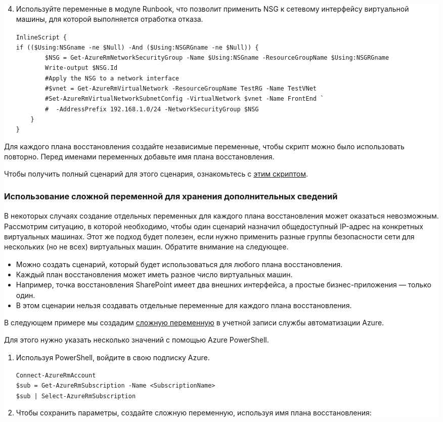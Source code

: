 4.  Используйте переменные в модуле Runbook, что позволит применить NSG к сетевому интерфейсу виртуальной машины, для которой выполняется отработка отказа.

    ```
    InlineScript {
    if (($Using:NSGname -ne $Null) -And ($Using:NSGRGname -ne $Null)) {
            $NSG = Get-AzureRmNetworkSecurityGroup -Name $Using:NSGname -ResourceGroupName $Using:NSGRGname
            Write-output $NSG.Id
            #Apply the NSG to a network interface
            #$vnet = Get-AzureRmVirtualNetwork -ResourceGroupName TestRG -Name TestVNet
            #Set-AzureRmVirtualNetworkSubnetConfig -VirtualNetwork $vnet -Name FrontEnd `
            #  -AddressPrefix 192.168.1.0/24 -NetworkSecurityGroup $NSG
        }
    }
    ```


Для каждого плана восстановления создайте независимые переменные, чтобы скрипт можно было использовать повторно. Перед именами переменных добавьте имя плана восстановления. 

Чтобы получить полный сценарий для этого сценария, ознакомьтесь с [этим скриптом](https://gallery.technet.microsoft.com/Add-Public-IP-and-NSG-to-a6bb8fee).


### <a name="use-a-complex-variable-to-store-more-information"></a>Использование сложной переменной для хранения дополнительных сведений

В некоторых случаях создание отдельных переменных для каждого плана восстановления может оказаться невозможным. Рассмотрим ситуацию, в которой необходимо, чтобы один сценарий назначил общедоступный IP-адрес на конкретных виртуальных машинах. Этот же подход будет полезен, если нужно применить разные группы безопасности сети для нескольких (но не всех) виртуальных машин. Обратите внимание на следующее.

- Можно создать сценарий, который будет использоваться для любого плана восстановления.
- Каждый план восстановления может иметь разное число виртуальных машин.
- Например, точка восстановления SharePoint имеет два внешних интерфейса, а простые бизнес-приложения — только один.
- В этом сценарии нельзя создавать отдельные переменные для каждого плана восстановления.

В следующем примере мы создадим [сложную переменную](/powershell/module/servicemanagement/azure.service/set-azureautomationvariable) в учетной записи службы автоматизации Azure.

Для этого нужно указать несколько значений с помощью Azure PowerShell.

1. Используя PowerShell, войдите в свою подписку Azure.

    ```
    Connect-AzureRmAccount
    $sub = Get-AzureRmSubscription -Name <SubscriptionName>
    $sub | Select-AzureRmSubscription
    ```

2. Чтобы сохранить параметры, создайте сложную переменную, используя имя плана восстановления:
